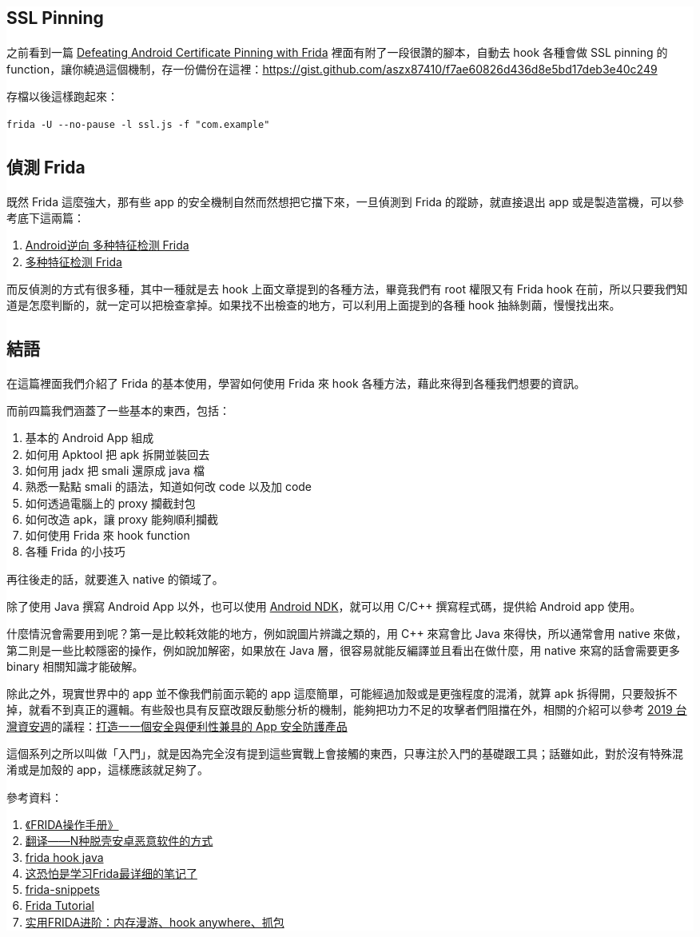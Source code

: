 ## SSL Pinning

之前看到一篇 [Defeating Android Certificate Pinning with Frida](https://httptoolkit.tech/blog/frida-certificate-pinning/) 裡面有附了一段很讚的腳本，自動去 hook 各種會做 SSL pinning 的 function，讓你繞過這個機制，存一份備份在這裡：https://gist.github.com/aszx87410/f7ae60826d436d8e5bd17deb3e40c249

存檔以後這樣跑起來：

```
frida -U --no-pause -l ssl.js -f "com.example"
```

## 偵測 Frida

既然 Frida 這麼強大，那有些 app 的安全機制自然而然想把它擋下來，一旦偵測到 Frida 的蹤跡，就直接退出 app 或是製造當機，可以參考底下這兩篇：

1. [Android逆向 多种特征检测 Frida](https://www.jianshu.com/p/f679cb404524)
2. [多种特征检测 Frida](https://blog.csdn.net/zhangmiaoping23/article/details/109697329)

而反偵測的方式有很多種，其中一種就是去 hook 上面文章提到的各種方法，畢竟我們有 root 權限又有 Frida hook 在前，所以只要我們知道是怎麼判斷的，就一定可以把檢查拿掉。如果找不出檢查的地方，可以利用上面提到的各種 hook 抽絲剝繭，慢慢找出來。

## 結語

在這篇裡面我們介紹了 Frida 的基本使用，學習如何使用 Frida 來 hook 各種方法，藉此來得到各種我們想要的資訊。

而前四篇我們涵蓋了一些基本的東西，包括：

1. 基本的 Android App 組成
2. 如何用 Apktool 把 apk 拆開並裝回去
3. 如何用 jadx 把 smali 還原成 java 檔
4. 熟悉一點點 smali 的語法，知道如何改 code 以及加 code
5. 如何透過電腦上的 proxy 攔截封包
6. 如何改造 apk，讓 proxy 能夠順利攔截
7. 如何使用 Frida 來 hook function
8. 各種 Frida 的小技巧

再往後走的話，就要進入 native 的領域了。

除了使用 Java 撰寫 Android App 以外，也可以使用 [Android NDK](https://developer.android.com/ndk)，就可以用 C/C++ 撰寫程式碼，提供給 Android app 使用。

什麼情況會需要用到呢？第一是比較耗效能的地方，例如說圖片辨識之類的，用 C++ 來寫會比 Java 來得快，所以通常會用 native 來做，第二則是一些比較隱密的操作，例如說加解密，如果放在 Java 層，很容易就能反編譯並且看出在做什麼，用 native 來寫的話會需要更多 binary 相關知識才能破解。

除此之外，現實世界中的 app 並不像我們前面示範的 app 這麼簡單，可能經過加殼或是更強程度的混淆，就算 apk 拆得開，只要殼拆不掉，就看不到真正的邏輯。有些殼也具有反竄改跟反動態分析的機制，能夠把功力不足的攻擊者們阻擋在外，相關的介紹可以參考 [2019 台灣資安週](http://confapi.ithome.com.tw/session/4186)的議程：[打造⼀一個安全與便利性兼具的 App 安全防護產品](https://s.itho.me/cybersec/2019/slides/321/I_%E4%B8%96%E8%B2%BF%E4%B8%89/0321I51610%E7%8E%8B%E7%BE%BF%E5%BB%B7.pdf)

這個系列之所以叫做「入門」，就是因為完全沒有提到這些實戰上會接觸的東西，只專注於入門的基礎跟工具；話雖如此，對於沒有特殊混淆或是加殼的 app，這樣應該就足夠了。

參考資料：

1. [《FRIDA操作手册》](https://github.com/hookmaster/frida-all-in-one)
2. [翻译——N种脱壳安卓恶意软件的方式](https://www.giantbranch.cn/2019/10/25/%E7%BF%BB%E8%AF%91%E2%80%94%E2%80%94N%E7%A7%8D%E8%84%B1%E5%A3%B3%E5%AE%89%E5%8D%93%E6%81%B6%E6%84%8F%E8%BD%AF%E4%BB%B6%E7%9A%84%E6%96%B9%E5%BC%8F/)
3. [frida hook java](https://kevinspider.github.io/fridahookjava/)
4. [这恐怕是学习Frida最详细的笔记了](https://juejin.cn/post/6847902219757420552#heading-39)
5. [frida-snippets](https://github.com/iddoeldor/frida-snippets#class-description)
6. [Frida Tutorial](https://book.hacktricks.xyz/mobile-apps-pentesting/android-app-pentesting/frida-tutorial)
7. [实用FRIDA进阶：内存漫游、hook anywhere、抓包](https://www.anquanke.com/post/id/197657)
